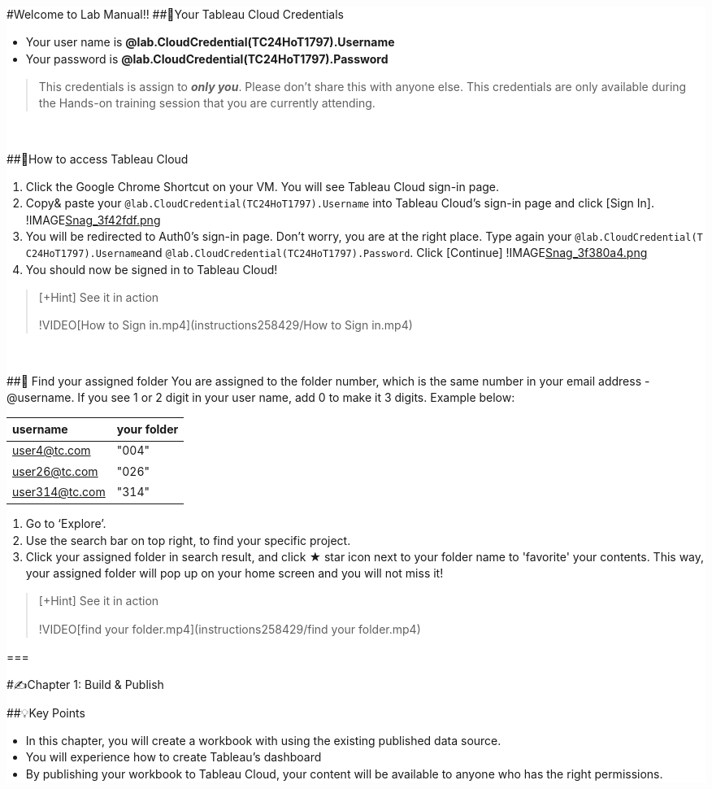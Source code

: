 #Welcome to Lab Manual!!
##🔑Your Tableau Cloud Credentials
- Your user name is  **@lab.CloudCredential(TC24HoT1797).Username**
- Your password is **@lab.CloudCredential(TC24HoT1797).Password**

> This credentials is assign to ***only you***. Please don’t share this with anyone else. This credentials are only available during the Hands-on training session that you are currently attending.

</br>

##💫How to access Tableau Cloud
1. Click the Google Chrome Shortcut on your VM. You will see Tableau Cloud sign-in page.
1. Copy& paste your `@lab.CloudCredential(TC24HoT1797).Username` into Tableau Cloud’s sign-in page and click [Sign In].
!IMAGE[Snag_3f42fdf.png](instructions258429/Snag_3f42fdf.png)
1. You will be redirected to Auth0’s sign-in page. Don’t worry, you are at the right place. Type again your `@lab.CloudCredential(TC24HoT1797).Username`and `@lab.CloudCredential(TC24HoT1797).Password`. Click [Continue]
!IMAGE[Snag_3f380a4.png](instructions258429/Snag_3f380a4.png)
1. You should now be signed in to Tableau Cloud!

> [+Hint] See it in action
>
>!VIDEO[How to Sign in.mp4](instructions258429/How to Sign in.mp4)

</br>

##👀 Find your assigned folder
You are assigned to the folder number, which is the same number in your email address - @username. If you see 1 or 2 digit in your user name, add 0 to make it 3 digits. Example below:
> 
| username | your folder |
|:---------|:---------|
| user4@tc.com   | "004"   |
| user26@tc.com   | "026"   |
| user314@tc.com   | "314"   |

1. Go to ‘Explore’.
1. Use the search bar on top right, to find your specific project.
1. Click your assigned folder in search result, and click ★ star icon next to your folder name to 'favorite' your contents. This way, your assigned folder will pop up on your home screen and you will not miss it! 

> [+Hint] See it in action
>
>!VIDEO[find your folder.mp4](instructions258429/find your folder.mp4)

===

#✍Chapter 1: Build & Publish

##💡Key Points
- In this chapter, you will create a workbook with using the existing published data source.
- You will experience how to create Tableau’s dashboard
- By publishing your workbook to Tableau Cloud, your content will be available to anyone who has the right permissions. 
